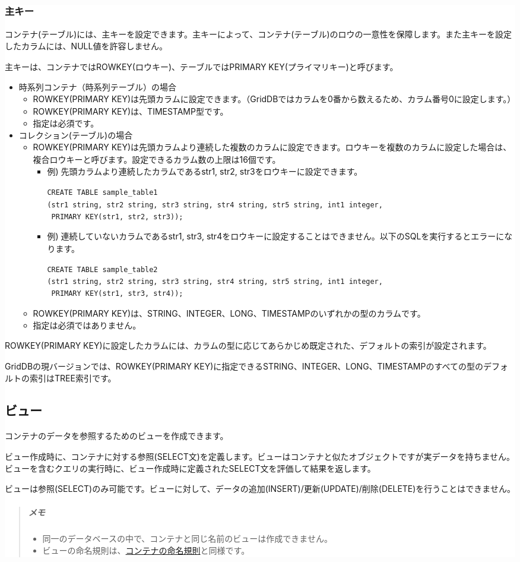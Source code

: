 
<a id="primary_key"></a>
### 主キー

コンテナ(テーブル)には、主キーを設定できます。主キーによって、コンテナ(テーブル)のロウの一意性を保障します。また主キーを設定したカラムには、NULL値を許容しません。

主キーは、コンテナではROWKEY(ロウキー)、テーブルではPRIMARY KEY(プライマリキー)と呼びます。

-   時系列コンテナ（時系列テーブル）の場合
    -   ROWKEY(PRIMARY KEY)は先頭カラムに設定できます。（GridDBではカラムを0番から数えるため、カラム番号0に設定します。）
    -   ROWKEY(PRIMARY KEY)は、TIMESTAMP型です。
    -   指定は必須です。
-   コレクション(テーブル)の場合
    -   ROWKEY(PRIMARY KEY)は先頭カラムより連続した複数のカラムに設定できます。ロウキーを複数のカラムに設定した場合は、複合ロウキーと呼びます。設定できるカラム数の上限は16個です。
        - 例) 先頭カラムより連続したカラムであるstr1, str2, str3をロウキーに設定できます。
          ```
          CREATE TABLE sample_table1
          (str1 string, str2 string, str3 string, str4 string, str5 string, int1 integer,
           PRIMARY KEY(str1, str2, str3));
          ```
        - 例) 連続していないカラムであるstr1, str3, str4をロウキーに設定することはできません。以下のSQLを実行するとエラーになります。
          ```
          CREATE TABLE sample_table2
          (str1 string, str2 string, str3 string, str4 string, str5 string, int1 integer,
           PRIMARY KEY(str1, str3, str4));
          ```
    -   ROWKEY(PRIMARY KEY)は、STRING、INTEGER、LONG、TIMESTAMPのいずれかの型のカラムです。
    -   指定は必須ではありません。

ROWKEY(PRIMARY KEY)に設定したカラムには、カラムの型に応じてあらかじめ既定された、デフォルトの索引が設定されます。

GridDBの現バージョンでは、ROWKEY(PRIMARY KEY)に指定できるSTRING、INTEGER、LONG、TIMESTAMPのすべての型のデフォルトの索引はTREE索引です。


<a id="label_view"></a>
## ビュー

コンテナのデータを参照するためのビューを作成できます。

ビュー作成時に、コンテナに対する参照(SELECT文)を定義します。ビューはコンテナと似たオブジェクトですが実データを持ちません。ビューを含むクエリの実行時に、ビュー作成時に定義されたSELECT文を評価して結果を返します。

ビューは参照(SELECT)のみ可能です。ビューに対して、データの追加(INSERT)/更新(UPDATE)/削除(DELETE)を行うことはできません。


>##### メモ
>- 同一のデータベースの中で、コンテナと同じ名前のビューは作成できません。
>- ビューの命名規則は、[コンテナの命名規則](#label_container)と同様です。
